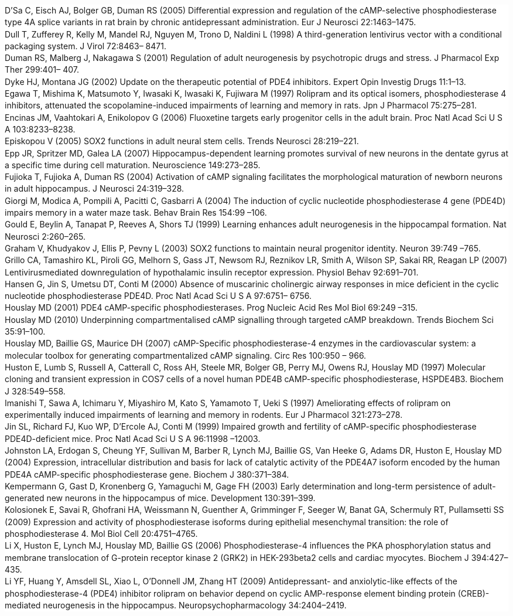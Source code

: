 D’Sa C, Eisch AJ, Bolger GB, Duman RS (2005) Differential expression and regulation of the cAMP-selective phosphodiesterase type 4A splice variants in rat brain by chronic antidepressant administration. Eur J Neurosci 22:1463–1475.   
Dull T, Zufferey R, Kelly M, Mandel RJ, Nguyen M, Trono D, Naldini L (1998) A third-generation lentivirus vector with a conditional packaging system. J Virol 72:8463– 8471.   
Duman RS, Malberg J, Nakagawa S (2001) Regulation of adult neurogenesis by psychotropic drugs and stress. J Pharmacol Exp Ther 299:401– 407.   
Dyke HJ, Montana JG (2002) Update on the therapeutic potential of PDE4 inhibitors. Expert Opin Investig Drugs 11:1–13.   
Egawa T, Mishima K, Matsumoto Y, Iwasaki K, Iwasaki K, Fujiwara M (1997) Rolipram and its optical isomers, phosphodiesterase 4 inhibitors, attenuated the scopolamine-induced impairments of learning and memory in rats. Jpn J Pharmacol 75:275–281.   
Encinas JM, Vaahtokari A, Enikolopov G (2006) Fluoxetine targets early progenitor cells in the adult brain. Proc Natl Acad Sci U S A 103:8233–8238.   
Episkopou V (2005) SOX2 functions in adult neural stem cells. Trends Neurosci 28:219–221.   
Epp JR, Spritzer MD, Galea LA (2007) Hippocampus-dependent learning promotes survival of new neurons in the dentate gyrus at a specific time during cell maturation. Neuroscience 149:273–285.   
Fujioka T, Fujioka A, Duman RS (2004) Activation of cAMP signaling facilitates the morphological maturation of newborn neurons in adult hippocampus. J Neurosci 24:319–328.   
Giorgi M, Modica A, Pompili A, Pacitti C, Gasbarri A (2004) The induction of cyclic nucleotide phosphodiesterase 4 gene (PDE4D) impairs memory in a water maze task. Behav Brain Res 154:99 –106.   
Gould E, Beylin A, Tanapat P, Reeves A, Shors TJ (1999) Learning enhances adult neurogenesis in the hippocampal formation. Nat Neurosci 2:260–265.   
Graham V, Khudyakov J, Ellis P, Pevny L (2003) SOX2 functions to maintain neural progenitor identity. Neuron 39:749 –765.   
Grillo CA, Tamashiro KL, Piroli GG, Melhorn S, Gass JT, Newsom RJ, Reznikov LR, Smith A, Wilson SP, Sakai RR, Reagan LP (2007) Lentivirusmediated downregulation of hypothalamic insulin receptor expression. Physiol Behav 92:691–701.   
Hansen G, Jin S, Umetsu DT, Conti M (2000) Absence of muscarinic cholinergic airway responses in mice deficient in the cyclic nucleotide phosphodiesterase PDE4D. Proc Natl Acad Sci U S A 97:6751– 6756.   
Houslay MD (2001) PDE4 cAMP-specific phosphodiesterases. Prog Nucleic Acid Res Mol Biol 69:249 –315.   
Houslay MD (2010) Underpinning compartmentalised cAMP signalling through targeted cAMP breakdown. Trends Biochem Sci 35:91–100.   
Houslay MD, Baillie GS, Maurice DH (2007) cAMP-Specific phosphodiesterase-4 enzymes in the cardiovascular system: a molecular toolbox for generating compartmentalized cAMP signaling. Circ Res 100:950 – 966.   
Huston E, Lumb S, Russell A, Catterall C, Ross AH, Steele MR, Bolger GB, Perry MJ, Owens RJ, Houslay MD (1997) Molecular cloning and transient expression in COS7 cells of a novel human PDE4B cAMP-specific phosphodiesterase, HSPDE4B3. Biochem J 328:549–558.   
Imanishi T, Sawa A, Ichimaru Y, Miyashiro M, Kato S, Yamamoto T, Ueki S (1997) Ameliorating effects of rolipram on experimentally induced impairments of learning and memory in rodents. Eur J Pharmacol 321:273–278.   
Jin SL, Richard FJ, Kuo WP, D’Ercole AJ, Conti M (1999) Impaired growth and fertility of cAMP-specific phosphodiesterase PDE4D-deficient mice. Proc Natl Acad Sci U S A 96:11998 –12003.   
Johnston LA, Erdogan S, Cheung YF, Sullivan M, Barber R, Lynch MJ, Baillie GS, Van Heeke G, Adams DR, Huston E, Houslay MD (2004) Expression, intracellular distribution and basis for lack of catalytic activity of the PDE4A7 isoform encoded by the human PDE4A cAMP-specific phosphodiesterase gene. Biochem J 380:371–384.   
Kempermann G, Gast D, Kronenberg G, Yamaguchi M, Gage FH (2003) Early determination and long-term persistence of adult-generated new neurons in the hippocampus of mice. Development 130:391–399.   
Kolosionek E, Savai R, Ghofrani HA, Weissmann N, Guenther A, Grimminger F, Seeger W, Banat GA, Schermuly RT, Pullamsetti SS (2009) Expression and activity of phosphodiesterase isoforms during epithelial mesenchymal transition: the role of phosphodiesterase 4. Mol Biol Cell 20:4751–4765.   
Li X, Huston E, Lynch MJ, Houslay MD, Baillie GS (2006) Phosphodiesterase-4 influences the PKA phosphorylation status and membrane translocation of G-protein receptor kinase 2 (GRK2) in HEK-293beta2 cells and cardiac myocytes. Biochem J 394:427– 435.   
Li YF, Huang Y, Amsdell SL, Xiao L, O’Donnell JM, Zhang HT (2009) Antidepressant- and anxiolytic-like effects of the phosphodiesterase-4 (PDE4) inhibitor rolipram on behavior depend on cyclic AMP-response element binding protein (CREB)-mediated neurogenesis in the hippocampus. Neuropsychopharmacology 34:2404–2419.   